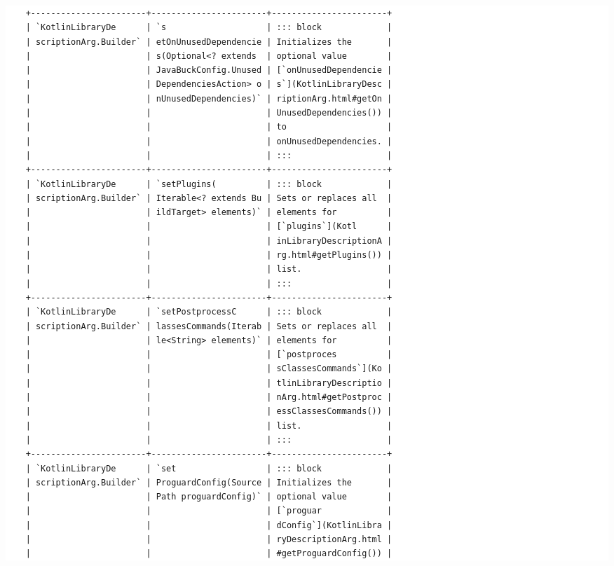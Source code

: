         +-----------------------+-----------------------+-----------------------+
        | `KotlinLibraryDe      | `s                    | ::: block             |
        | scriptionArg.Builder` | etOnUnusedDependencie | Initializes the       |
        |                       | s​(Optional<? extends  | optional value        |
        |                       | JavaBuckConfig.Unused | [`onUnusedDependencie |
        |                       | DependenciesAction> o | s`](KotlinLibraryDesc |
        |                       | nUnusedDependencies)` | riptionArg.html#getOn |
        |                       |                       | UnusedDependencies()) |
        |                       |                       | to                    |
        |                       |                       | onUnusedDependencies. |
        |                       |                       | :::                   |
        +-----------------------+-----------------------+-----------------------+
        | `KotlinLibraryDe      | `setPlugins​(          | ::: block             |
        | scriptionArg.Builder` | Iterable<? extends Bu | Sets or replaces all  |
        |                       | ildTarget> elements)` | elements for          |
        |                       |                       | [`plugins`](Kotl      |
        |                       |                       | inLibraryDescriptionA |
        |                       |                       | rg.html#getPlugins()) |
        |                       |                       | list.                 |
        |                       |                       | :::                   |
        +-----------------------+-----------------------+-----------------------+
        | `KotlinLibraryDe      | `setPostprocessC      | ::: block             |
        | scriptionArg.Builder` | lassesCommands​(Iterab | Sets or replaces all  |
        |                       | le<String> elements)` | elements for          |
        |                       |                       | [`postproces          |
        |                       |                       | sClassesCommands`](Ko |
        |                       |                       | tlinLibraryDescriptio |
        |                       |                       | nArg.html#getPostproc |
        |                       |                       | essClassesCommands()) |
        |                       |                       | list.                 |
        |                       |                       | :::                   |
        +-----------------------+-----------------------+-----------------------+
        | `KotlinLibraryDe      | `set                  | ::: block             |
        | scriptionArg.Builder` | ProguardConfig​(Source | Initializes the       |
        |                       | Path proguardConfig)` | optional value        |
        |                       |                       | [`proguar             |
        |                       |                       | dConfig`](KotlinLibra |
        |                       |                       | ryDescriptionArg.html |
        |                       |                       | #getProguardConfig()) |
